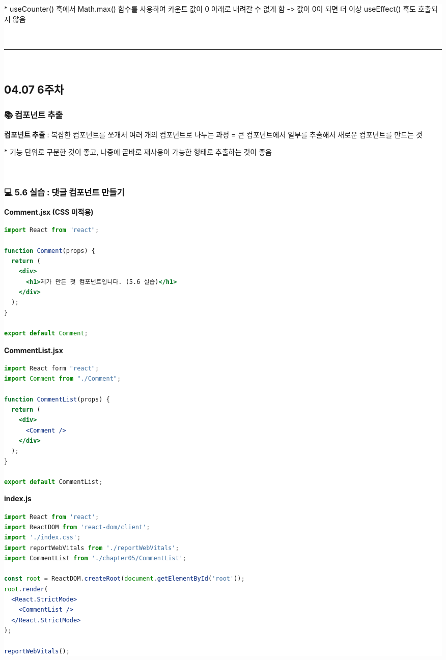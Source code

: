 \* useCounter() 훅에서 Math.max() 함수를 사용하여 카운트 값이 0 아래로 내려갈 수 없게 함 -> 값이 0이 되면 더 이상 useEffect() 훅도 호출되지 않음

<br><hr><br>



## 04.07 6주차
### 📚 컴포넌트 추출
**컴포넌트 추출** : 복잡한 컴포넌트를 쪼개서 여러 개의 컴포넌트로 나누는 과정 = 큰 컴포넌트에서 일부를 추출해서 새로운 컴포넌트를 만드는 것

\* 기능 단위로 구분한 것이 좋고, 나중에 곧바로 재사용이 가능한 형태로 추출하는 것이 좋음

<br>

### 💻 5.6 실습 : 댓글 컴포넌트 만들기
**Comment.jsx (CSS 미적용)**
```jsx
import React from "react";

function Comment(props) {
  return (
    <div>
      <h1>제가 만든 첫 컴포넌트입니다. (5.6 실습)</h1>
    </div>
  );
}

export default Comment;
```

**CommentList.jsx**
```jsx
import React form "react";
import Comment from "./Comment";

function CommentList(props) {
  return (
    <div>
      <Comment />
    </div>
  );
}

export default CommentList;
```

**index.js**
```jsx
import React from 'react';
import ReactDOM from 'react-dom/client';
import './index.css';
import reportWebVitals from './reportWebVitals';
import CommentList from './chapter05/CommentList';

const root = ReactDOM.createRoot(document.getElementById('root'));
root.render(
  <React.StrictMode>
    <CommentList />
  </React.StrictMode>
);

reportWebVitals();
```

